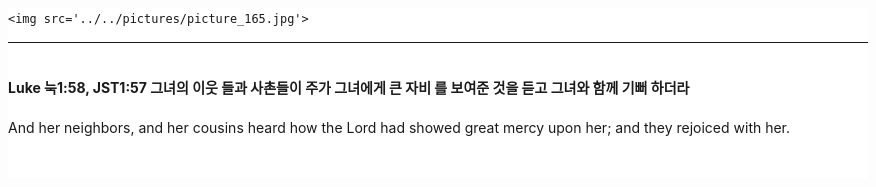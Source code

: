     <img src='../../pictures/picture_165.jpg'>
  </div>
</div>

---

<div class="columns">
  <div class="scriptures">
    <br>
    <div class="scripture">
      <b>Luke 눅1:58, JST1:57 그녀의 이웃 들과 사촌들이 주가 그녀에게 큰 자비 를 보여준 것을 듣고 그녀와 함께 기뻐 하더라 
      </b>
    </div>
    <br>
    <div class="scripture">And her neighbors, and her cousins heard how the Lord had showed great mercy upon her; and they rejoiced with her. 
    </div>
    <br>
    <div class="scripture">
      <b>
      </b>
    </div>
    <br>
    <div class="scripture">
    </div>         
  </div>
  <div class="image-container">